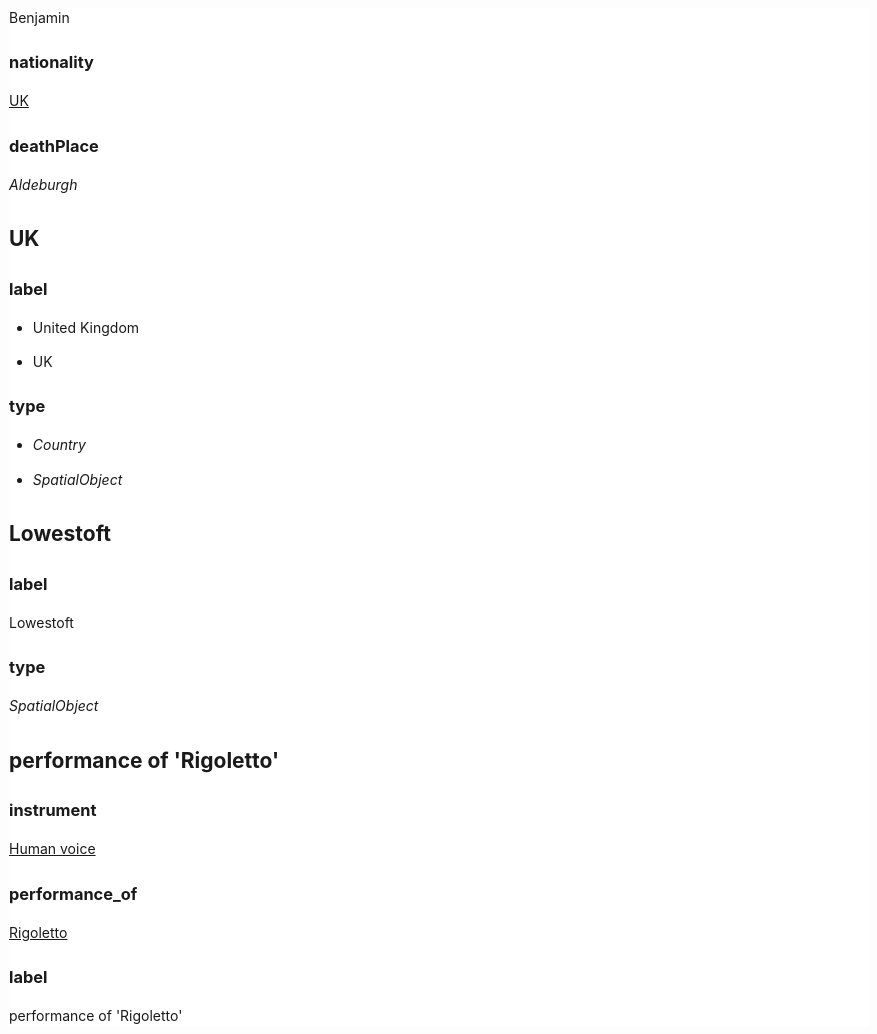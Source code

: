 
Benjamin

### nationality


[UK](#UK)

### deathPlace


*Aldeburgh*

## UK

### label

 - United Kingdom

 - UK

### type

 - *Country*

 - *SpatialObject*

## Lowestoft

### label


Lowestoft

### type


*SpatialObject*

## performance of 'Rigoletto'

### instrument


[Human voice](#Human-voice)

### performance_of


[Rigoletto](#Rigoletto)

### label


performance of 'Rigoletto'
